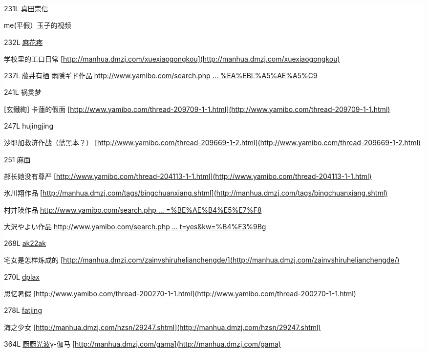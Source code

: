 231L [真田宗信](http://bbs.saraba1st.com/2b/space-uid-239474.html)

me(平假）玉子的视频

232L [麻花疼](http://bbs.saraba1st.com/2b/space-uid-159902.html)

学校里的工口日常
[http://manhua.dmzj.com/xuexiaogongkou](http://manhua.dmzj.com/xuexiaogongkou)

237L [藤井有栖](http://bbs.saraba1st.com/2b/space-uid-178303.html)
雨隠ギド作品
[http://www.yamibo.com/search.php ... %EA%EBL%A5%AE%A5%C9](http://www.yamibo.com/search.php?mod=forum&amp;searchid=162&amp;orderby=lastpost&amp;ascdesc=desc&amp;searchsubmit=yes&amp;kw=%D3%EA%EBL%A5%AE%A5%C9)

241L 祸灵梦

[玄鐵絢] 卡蓮的假面
[http://www.yamibo.com/thread-209709-1-1.html](http://www.yamibo.com/thread-209709-1-1.html)

247L hujingjing

沙耶加救济作战（蓝黑本？）
[http://www.yamibo.com/thread-209669-1-2.html](http://www.yamibo.com/thread-209669-1-2.html)

251 [麻面](http://bbs.saraba1st.com/2b/space-uid-182001.html)

部长她没有尊严
[http://www.yamibo.com/thread-204113-1-1.html](http://www.yamibo.com/thread-204113-1-1.html)

氷川翔作品
[http://manhua.dmzj.com/tags/bingchuanxiang.shtml](http://manhua.dmzj.com/tags/bingchuanxiang.shtml)

村井瑛作品
[http://www.yamibo.com/search.php ... =%BE%AE%B4%E5%E7%F8](http://www.yamibo.com/search.php?mod=forum&amp;searchid=137&amp;orderby=lastpost&amp;ascdesc=desc&amp;searchsubmit=yes&amp;kw=%BE%AE%B4%E5%E7%F8)

大沢やよい作品
[http://www.yamibo.com/search.php ... t=yes&amp;kw=%B4%F3%9Bg](http://www.yamibo.com/search.php?mod=forum&amp;searchid=168&amp;orderby=lastpost&amp;ascdesc=desc&amp;searchsubmit=yes&amp;kw=%B4%F3%9Bg)

268L [ak22ak](http://bbs.saraba1st.com/2b/space-uid-110771.html)

宅女是怎样炼成的
[http://manhua.dmzj.com/zainvshiruhelianchengde/](http://manhua.dmzj.com/zainvshiruhelianchengde/)

270L [dplax](http://bbs.saraba1st.com/2b/space-uid-235374.html)

思忆暑假
[http://www.yamibo.com/thread-200270-1-1.html](http://www.yamibo.com/thread-200270-1-1.html)

278L [fatjing](http://bbs.saraba1st.com/2b/space-uid-181123.html)

海之少女
[http://manhua.dmzj.com/hzsn/29247.shtml](http://manhua.dmzj.com/hzsn/29247.shtml)

364L [厨厨光波](http://bbs.saraba1st.com/2b/space-uid-269054.html)γ-伽马
[http://manhua.dmzj.com/gama](http://manhua.dmzj.com/gama)
